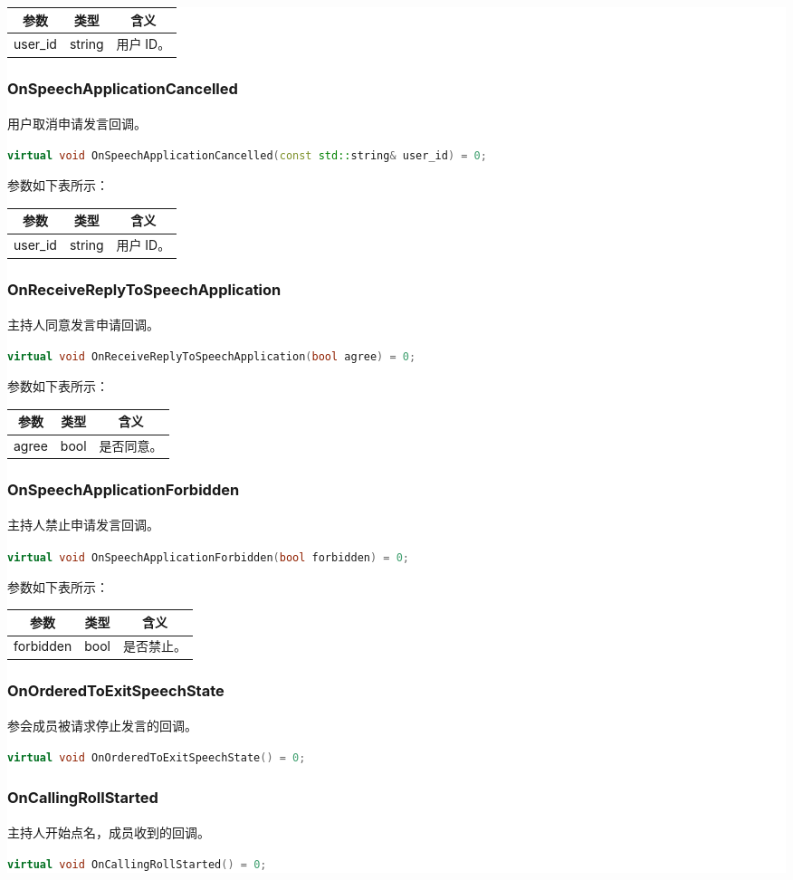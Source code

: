 | 参数 | 类型 | 含义 |
|-----|-----|-----|
| user_id | string | 用户 ID。 |

### OnSpeechApplicationCancelled

用户取消申请发言回调。
```C++
virtual void OnSpeechApplicationCancelled(const std::string& user_id) = 0;
```

参数如下表所示：

| 参数 | 类型 | 含义 |
|-----|-----|-----|
| user_id | string | 用户 ID。 |

### OnReceiveReplyToSpeechApplication

主持人同意发言申请回调。
```C++
virtual void OnReceiveReplyToSpeechApplication(bool agree) = 0;
```

参数如下表所示：

| 参数 | 类型 | 含义 |
|-----|-----|-----|
| agree | bool | 是否同意。 |

### OnSpeechApplicationForbidden

主持人禁止申请发言回调。
```C++
virtual void OnSpeechApplicationForbidden(bool forbidden) = 0;
```

参数如下表所示：

| 参数 | 类型 | 含义 |
|-----|-----|-----|
| forbidden | bool | 是否禁止。 |

### OnOrderedToExitSpeechState

参会成员被请求停止发言的回调。
```C++
virtual void OnOrderedToExitSpeechState() = 0;
```

### OnCallingRollStarted

主持人开始点名，成员收到的回调。
```C++
virtual void OnCallingRollStarted() = 0;
```
